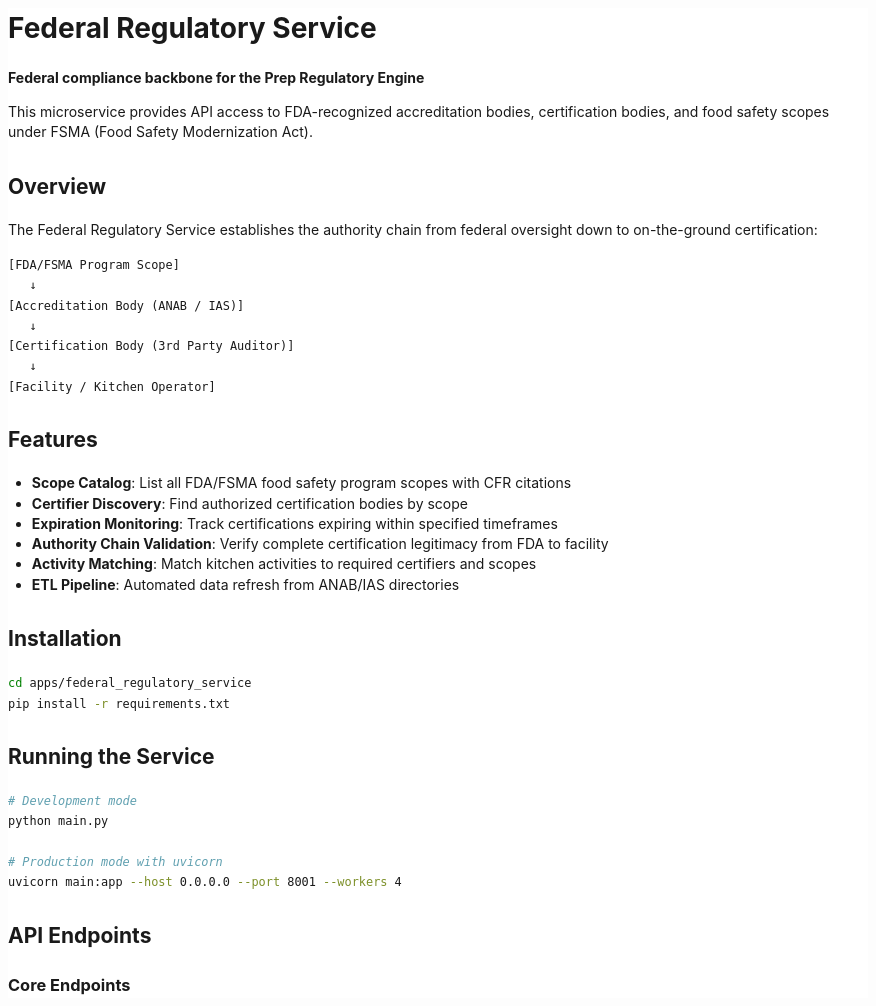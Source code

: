 # Federal Regulatory Service

**Federal compliance backbone for the Prep Regulatory Engine**

This microservice provides API access to FDA-recognized accreditation bodies, certification bodies, and food safety scopes under FSMA (Food Safety Modernization Act).

## Overview

The Federal Regulatory Service establishes the authority chain from federal oversight down to on-the-ground certification:

```
[FDA/FSMA Program Scope]
   ↓
[Accreditation Body (ANAB / IAS)]
   ↓
[Certification Body (3rd Party Auditor)]
   ↓
[Facility / Kitchen Operator]
```

## Features

- **Scope Catalog**: List all FDA/FSMA food safety program scopes with CFR citations
- **Certifier Discovery**: Find authorized certification bodies by scope
- **Expiration Monitoring**: Track certifications expiring within specified timeframes
- **Authority Chain Validation**: Verify complete certification legitimacy from FDA to facility
- **Activity Matching**: Match kitchen activities to required certifiers and scopes
- **ETL Pipeline**: Automated data refresh from ANAB/IAS directories

## Installation

```bash
cd apps/federal_regulatory_service
pip install -r requirements.txt
```

## Running the Service

```bash
# Development mode
python main.py

# Production mode with uvicorn
uvicorn main:app --host 0.0.0.0 --port 8001 --workers 4
```

## API Endpoints

### Core Endpoints
